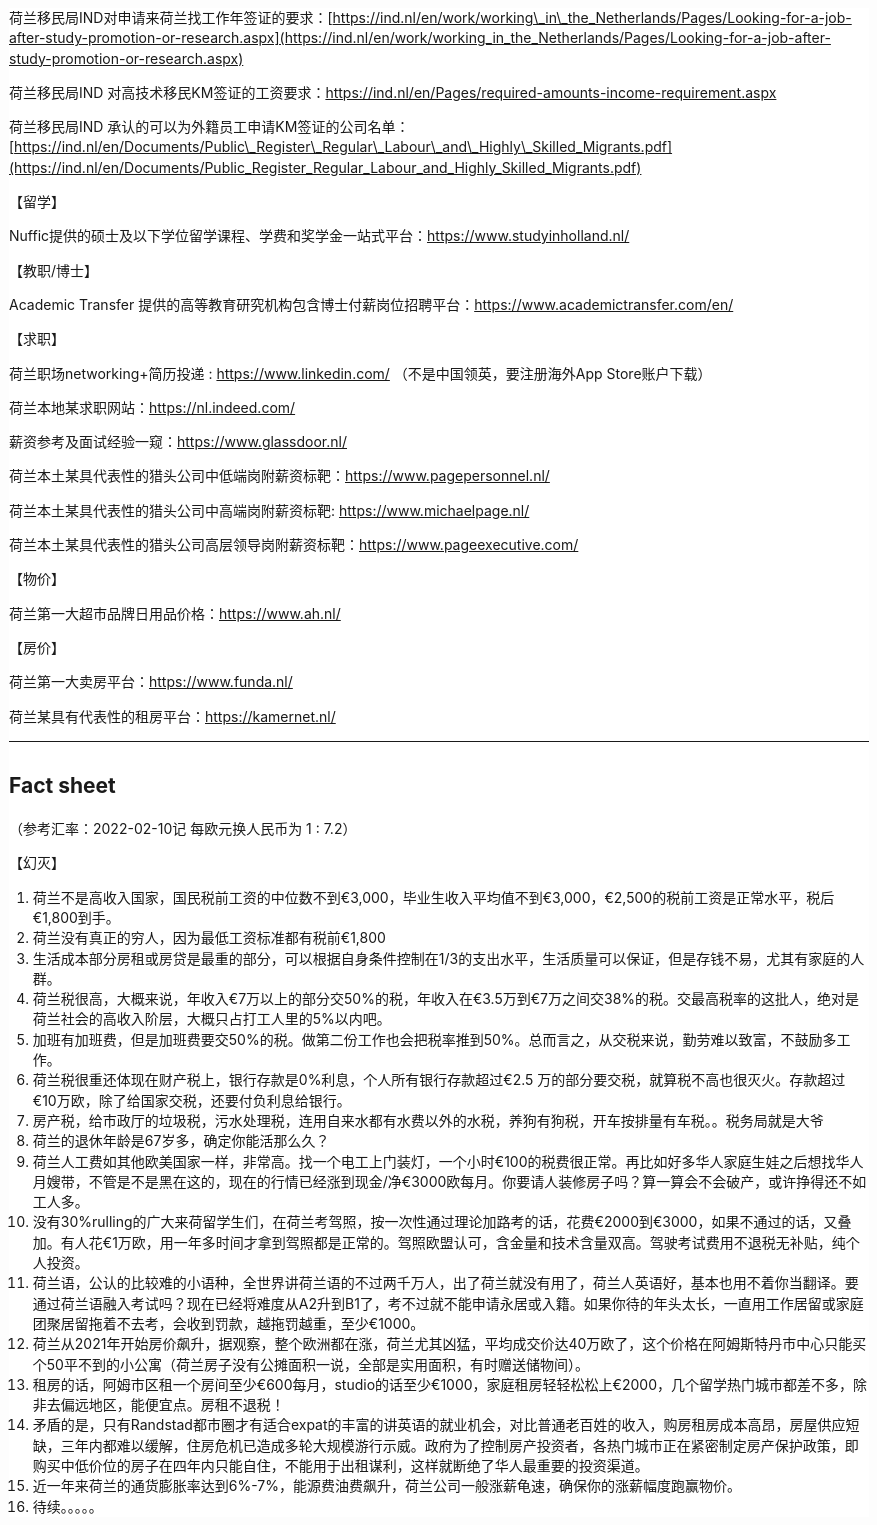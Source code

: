 荷兰移民局IND对申请来荷兰找工作年签证的要求：[https://ind.nl/en/work/working\_in\_the_Netherlands/Pages/Looking-for-a-job-after-study-promotion-or-research.aspx](https://ind.nl/en/work/working_in_the_Netherlands/Pages/Looking-for-a-job-after-study-promotion-or-research.aspx)

荷兰移民局IND 对高技术移民KM签证的工资要求：https://ind.nl/en/Pages/required-amounts-income-requirement.aspx

荷兰移民局IND 承认的可以为外籍员工申请KM签证的公司名单：[https://ind.nl/en/Documents/Public\_Register\_Regular\_Labour\_and\_Highly\_Skilled_Migrants.pdf](https://ind.nl/en/Documents/Public_Register_Regular_Labour_and_Highly_Skilled_Migrants.pdf)

【留学】

Nuffic提供的硕士及以下学位留学课程、学费和奖学金一站式平台：https://www.studyinholland.nl/

【教职/博士】

Academic Transfer 提供的高等教育研究机构包含博士付薪岗位招聘平台：https://www.academictransfer.com/en/

【求职】

荷兰职场networking+简历投递 : https://www.linkedin.com/ （不是中国领英，要注册海外App Store账户下载）

荷兰本地某求职网站：https://nl.indeed.com/

薪资参考及面试经验一窥：https://www.glassdoor.nl/

荷兰本土某具代表性的猎头公司中低端岗附薪资标靶：https://www.pagepersonnel.nl/

荷兰本土某具代表性的猎头公司中高端岗附薪资标靶: https://www.michaelpage.nl/

荷兰本土某具代表性的猎头公司高层领导岗附薪资标靶：https://www.pageexecutive.com/

【物价】

荷兰第一大超市品牌日用品价格：https://www.ah.nl/

【房价】

荷兰第一大卖房平台：https://www.funda.nl/

荷兰某具有代表性的租房平台：https://kamernet.nl/

* * *

## Fact sheet

（参考汇率：2022-02-10记 每欧元换人民币为 1 : 7.2）

【幻灭】

1.  荷兰不是高收入国家，国民税前工资的中位数不到€3,000，毕业生收入平均值不到€3,000，€2,500的税前工资是正常水平，税后€1,800到手。
2.  荷兰没有真正的穷人，因为最低工资标准都有税前€1,800
3.  生活成本部分房租或房贷是最重的部分，可以根据自身条件控制在1/3的支出水平，生活质量可以保证，但是存钱不易，尤其有家庭的人群。
4.  荷兰税很高，大概来说，年收入€7万以上的部分交50%的税，年收入在€3.5万到€7万之间交38%的税。交最高税率的这批人，绝对是荷兰社会的高收入阶层，大概只占打工人里的5%以内吧。
5.  加班有加班费，但是加班费要交50%的税。做第二份工作也会把税率推到50%。总而言之，从交税来说，勤劳难以致富，不鼓励多工作。
6.  荷兰税很重还体现在财产税上，银行存款是0%利息，个人所有银行存款超过€2.5 万的部分要交税，就算税不高也很灭火。存款超过€10万欧，除了给国家交税，还要付负利息给银行。
7.  房产税，给市政厅的垃圾税，污水处理税，连用自来水都有水费以外的水税，养狗有狗税，开车按排量有车税。。税务局就是大爷
8.  荷兰的退休年龄是67岁多，确定你能活那么久？
9.  荷兰人工费如其他欧美国家一样，非常高。找一个电工上门装灯，一个小时€100的税费很正常。再比如好多华人家庭生娃之后想找华人月嫂带，不管是不是黑在这的，现在的行情已经涨到现金/净€3000欧每月。你要请人装修房子吗？算一算会不会破产，或许挣得还不如工人多。
10. 没有30%rulling的广大来荷留学生们，在荷兰考驾照，按一次性通过理论加路考的话，花费€2000到€3000，如果不通过的话，又叠加。有人花€1万欧，用一年多时间才拿到驾照都是正常的。驾照欧盟认可，含金量和技术含量双高。驾驶考试费用不退税无补贴，纯个人投资。
11. 荷兰语，公认的比较难的小语种，全世界讲荷兰语的不过两千万人，出了荷兰就没有用了，荷兰人英语好，基本也用不着你当翻译。要通过荷兰语融入考试吗？现在已经将难度从A2升到B1了，考不过就不能申请永居或入籍。如果你待的年头太长，一直用工作居留或家庭团聚居留拖着不去考，会收到罚款，越拖罚越重，至少€1000。
12. 荷兰从2021年开始房价飙升，据观察，整个欧洲都在涨，荷兰尤其凶猛，平均成交价达40万欧了，这个价格在阿姆斯特丹市中心只能买个50平不到的小公寓（荷兰房子没有公摊面积一说，全部是实用面积，有时赠送储物间）。
13. 租房的话，阿姆市区租一个房间至少€600每月，studio的话至少€1000，家庭租房轻轻松松上€2000，几个留学热门城市都差不多，除非去偏远地区，能便宜点。房租不退税！
14. 矛盾的是，只有Randstad都市圈才有适合expat的丰富的讲英语的就业机会，对比普通老百姓的收入，购房租房成本高昂，房屋供应短缺，三年内都难以缓解，住房危机已造成多轮大规模游行示威。政府为了控制房产投资者，各热门城市正在紧密制定房产保护政策，即购买中低价位的房子在四年内只能自住，不能用于出租谋利，这样就断绝了华人最重要的投资渠道。
15. 近一年来荷兰的通货膨胀率达到6%-7%，能源费油费飙升，荷兰公司一般涨薪龟速，确保你的涨薪幅度跑赢物价。
16. 待续。。。。。
